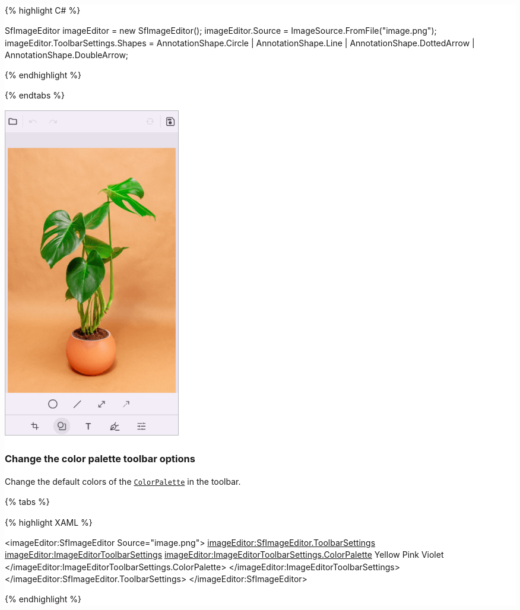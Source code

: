 {% highlight C# %}

SfImageEditor imageEditor = new SfImageEditor();
imageEditor.Source = ImageSource.FromFile("image.png");
imageEditor.ToolbarSettings.Shapes = AnnotationShape.Circle | AnnotationShape.Line | AnnotationShape.DottedArrow | AnnotationShape.DoubleArrow;

{% endhighlight %}

{% endtabs %}

![Custom Shape Toolbar in .NET Maui ImageEditor](images/toolbar/imageeditor-shapetypes.png)

### Change the color palette toolbar options

Change the default colors of the [`ColorPalette`](https://help.syncfusion.com/cr/maui/Syncfusion.Maui.ImageEditor.ImageEditorToolbarSettings.html#Syncfusion_Maui_ImageEditor_ImageEditorToolbarSettings_ColorPalette) in the toolbar.

{% tabs %}

{% highlight XAML %}
  
<imageEditor:SfImageEditor Source="image.png">
    <imageEditor:SfImageEditor.ToolbarSettings>
        <imageEditor:ImageEditorToolbarSettings>
            <imageEditor:ImageEditorToolbarSettings.ColorPalette>
                <Color>Yellow</Color>
                <Color>Pink</Color>
                <Color>Violet</Color>
            </imageEditor:ImageEditorToolbarSettings.ColorPalette>
        </imageEditor:ImageEditorToolbarSettings>
    </imageEditor:SfImageEditor.ToolbarSettings>
</imageEditor:SfImageEditor>
      
{% endhighlight %}
